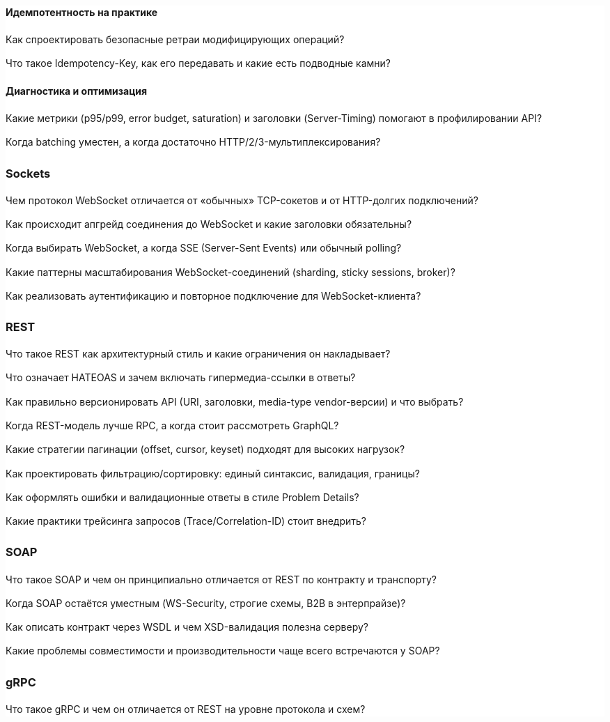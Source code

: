 
#### Идемпотентность на практике

Как спроектировать безопасные ретраи модифицирующих операций?

Что такое Idempotency-Key, как его передавать и какие есть подводные камни?


#### Диагностика и оптимизация

Какие метрики (p95/p99, error budget, saturation) и заголовки (Server-Timing) помогают в профилировании API?

Когда batching уместен, а когда достаточно HTTP/2/3-мультиплексирования?


### Sockets

Чем протокол WebSocket отличается от «обычных» TCP-сокетов и от HTTP-долгих подключений?

Как происходит апгрейд соединения до WebSocket и какие заголовки обязательны?

Когда выбирать WebSocket, а когда SSE (Server-Sent Events) или обычный polling?

Какие паттерны масштабирования WebSocket-соединений (sharding, sticky sessions, broker)?

Как реализовать аутентификацию и повторное подключение для WebSocket-клиента?


### REST

Что такое REST как архитектурный стиль и какие ограничения он накладывает?

Что означает HATEOAS и зачем включать гипермедиа-ссылки в ответы?

Как правильно версионировать API (URI, заголовки, media-type vendor-версии) и что выбрать?

Когда REST-модель лучше RPC, а когда стоит рассмотреть GraphQL?

Какие стратегии пагинации (offset, cursor, keyset) подходят для высоких нагрузок?

Как проектировать фильтрацию/сортировку: единый синтаксис, валидация, границы?

Как оформлять ошибки и валидационные ответы в стиле Problem Details?

Какие практики трейсинга запросов (Trace/Correlation-ID) стоит внедрить?


### SOAP

Что такое SOAP и чем он принципиально отличается от REST по контракту и транспорту?

Когда SOAP остаётся уместным (WS-Security, строгие схемы, B2B в энтерпрайзе)?

Как описать контракт через WSDL и чем XSD-валидация полезна серверу?

Какие проблемы совместимости и производительности чаще всего встречаются у SOAP?


### gRPC

Что такое gRPC и чем он отличается от REST на уровне протокола и схем?
